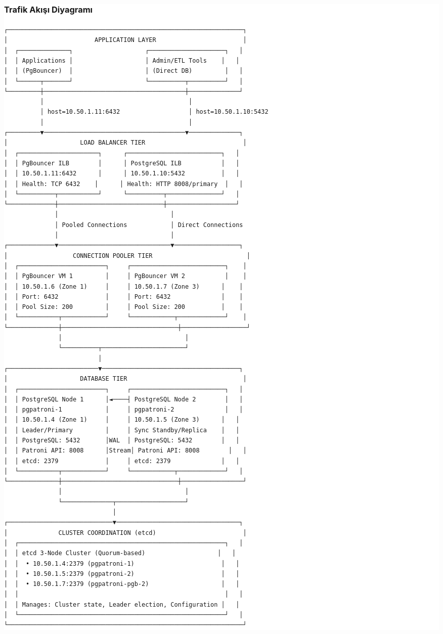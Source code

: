 ### Trafik Akışı Diyagramı

```
┌─────────────────────────────────────────────────────────────────┐
│                        APPLICATION LAYER                        │
│  ┌──────────────┐                    ┌─────────────────────┐   │
│  │ Applications │                    │ Admin/ETL Tools    │   │
│  │ (PgBouncer)  │                    │ (Direct DB)         │   │
│  └──────┬───────┘                    └──────────┬──────────┘   │
└─────────┼───────────────────────────────────────┼──────────────┘
          │                                        │
          │ host=10.50.1.11:6432                   │ host=10.50.1.10:5432
          │                                        │
┌─────────▼───────────────────────────────────────▼──────────────┐
│                    LOAD BALANCER TIER                           │
│  ┌──────────────────────┐      ┌──────────────────────────┐   │
│  │ PgBouncer ILB        │      │ PostgreSQL ILB           │   │
│  │ 10.50.1.11:6432      │      │ 10.50.1.10:5432          │   │
│  │ Health: TCP 6432    │      │ Health: HTTP 8008/primary  │   │
│  └──────────┬───────────┘      └──────────┬───────────────┘   │
└─────────────┼─────────────────────────────┼───────────────────┘
              │                               │
              │ Pooled Connections            │ Direct Connections
              │                               │
┌─────────────▼───────────────────────────────▼──────────────────┐
│                  CONNECTION POOLER TIER                          │
│  ┌────────────────────────┐     ┌──────────────────────────┐    │
│  │ PgBouncer VM 1         │     │ PgBouncer VM 2           │    │
│  │ 10.50.1.6 (Zone 1)     │     │ 10.50.1.7 (Zone 3)      │    │
│  │ Port: 6432             │     │ Port: 6432              │    │
│  │ Pool Size: 200         │     │ Pool Size: 200          │    │
│  └───────────┬────────────┘     └────────────┬─────────────┘    │
└──────────────┼────────────────────────────────┼──────────────────┘
               │                                  │
               └──────────┬───────────────────────┘
                          │
┌─────────────────────────▼──────────────────────────────────────┐
│                    DATABASE TIER                                │
│  ┌────────────────────────┐     ┌──────────────────────────┐   │
│  │ PostgreSQL Node 1      │◄────┤ PostgreSQL Node 2        │   │
│  │ pgpatroni-1            │     │ pgpatroni-2              │   │
│  │ 10.50.1.4 (Zone 1)     │     │ 10.50.1.5 (Zone 3)      │   │
│  │ Leader/Primary         │     │ Sync Standby/Replica    │   │
│  │ PostgreSQL: 5432       │WAL  │ PostgreSQL: 5432        │   │
│  │ Patroni API: 8008      │Stream│ Patroni API: 8008        │   │
│  │ etcd: 2379             │     │ etcd: 2379              │   │
│  └───────────┬────────────┘     └────────────┬─────────────┘   │
└──────────────┼────────────────────────────────┼─────────────────┘
               │                                  │
               └──────────────┬───────────────────┘
                              │
┌─────────────────────────────▼──────────────────────────────────┐
│              CLUSTER COORDINATION (etcd)                        │
│  ┌─────────────────────────────────────────────────────────┐   │
│  │ etcd 3-Node Cluster (Quorum-based)                    │   │
│  │  • 10.50.1.4:2379 (pgpatroni-1)                        │   │
│  │  • 10.50.1.5:2379 (pgpatroni-2)                        │   │
│  │  • 10.50.1.7:2379 (pgpatroni-pgb-2)                    │   │
│  │                                                         │   │
│  │ Manages: Cluster state, Leader election, Configuration │   │
│  └─────────────────────────────────────────────────────────┘   │
└─────────────────────────────────────────────────────────────────┘

```